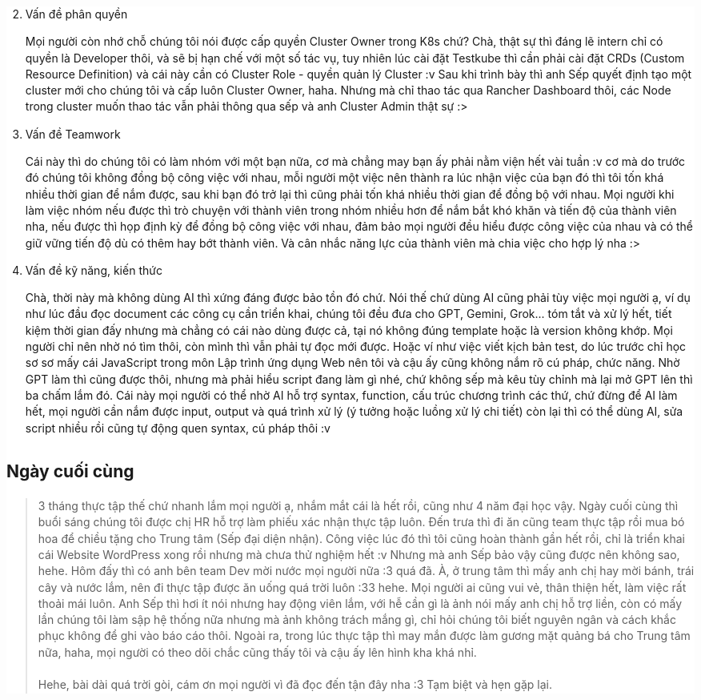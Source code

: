 2. Vấn đề phân quyền

   Mọi người còn nhớ chỗ chúng tôi nói được cấp quyền Cluster Owner trong K8s chứ? Chà, thật sự thì đáng lẽ intern chỉ có quyền là Developer thôi, và sẽ bị hạn chế với một số tác vụ, tuy nhiên lúc cài đặt Testkube thì cần phải cài đặt CRDs (Custom Resource Definition) và cái này cần có Cluster Role - quyền quản lý Cluster :v Sau khi trình bày thì anh Sếp quyết định tạo một cluster mới cho chúng tôi và cấp luôn Cluster Owner, haha. Nhưng mà chỉ thao tác qua Rancher Dashboard thôi, các Node trong cluster muốn thao tác vẫn phải thông qua sếp và anh Cluster Admin thật sự :>

3. Vấn đề Teamwork

   Cái này thì do chúng tôi có làm nhóm với một bạn nữa, cơ mà chẳng may bạn ấy phải nằm viện hết vài tuần :v cơ mà do trước đó chúng tôi không đồng bộ công việc với nhau, mỗi người một việc nên thành ra lúc nhận việc của bạn đó thì tôi tốn khá nhiều thời gian để nắm được, sau khi bạn đó trở lại thì cũng phải tốn khá nhiều thời gian để đồng bộ với nhau. Mọi người khi làm việc nhóm nếu được thì trò chuyện với thành viên trong nhóm nhiều hơn để nắm bắt khó khăn và tiến độ của thành viên nha, nếu được thì họp định kỳ để đồng bộ công việc với nhau, đảm bảo mọi người đều hiểu được công việc của nhau và có thể giữ vững tiến độ dù có thêm hay bớt thành viên. Và cân nhắc năng lực của thành viên mà chia việc cho hợp lý nha :>

4. Vấn đề kỹ năng, kiến thức

   Chà, thời này mà không dùng AI thì xứng đáng được bảo tồn đó chứ. Nói thế chứ dùng AI cũng phải tùy việc mọi người ạ, ví dụ như lúc đầu đọc document các công cụ cần triển khai, chúng tôi đều đưa cho GPT, Gemini, Grok... tóm tắt và xử lý hết, tiết kiệm thời gian đấy nhưng mà chẳng có cái nào dùng được cả, tại nó không đúng template hoặc là version không khớp. Mọi người chỉ nên nhờ nó tìm thôi, còn mình thì vẫn phải tự đọc mới được. Hoặc ví như việc viết kịch bản test, do lúc trước chỉ học sơ sơ mấy cái JavaScript trong môn Lập trình ứng dụng Web nên tôi và cậu ấy cũng không nắm rõ cú pháp, chức năng. Nhờ GPT làm thì cũng được thôi, nhưng mà phải hiểu script đang làm gì nhé, chứ không sếp mà kêu tùy chỉnh mà lại mở GPT lên thì ba chấm lắm đó. Cái này mọi người có thể nhờ AI hỗ trợ syntax, function, cấu trúc chương trình các thứ, chứ đừng để AI làm hết, mọi người cần nắm được input, output và quá trình xử lý (ý tưởng hoặc luồng xử lý chi tiết) còn lại thì có thể dùng AI, sửa script nhiều rồi cũng tự động quen syntax, cú pháp thôi :v

## Ngày cuối cùng

> 3 tháng thực tập thế chứ nhanh lắm mọi người ạ, nhắm mắt cái là hết rồi, cũng như 4 năm đại học vậy. Ngày cuối cùng thì buổi sáng chúng tôi được chị HR hỗ trợ làm phiếu xác nhận thực tập luôn. Đến trưa thì đi ăn cũng team thực tập rồi mua bó hoa để chiều tặng cho Trung tâm (Sếp đại diện nhận). Công việc lúc đó thì tôi cũng hoàn thành gần hết rồi, chỉ là triển khai cái Website WordPress xong rồi nhưng mà chưa thử nghiệm hết :v Nhưng mà anh Sếp bảo vậy cũng được nên không sao, hehe. Hôm đấy thì có anh bên team Dev mời nước mọi người nữa :3 quá đã. À, ở trung tâm thì mấy anh chị hay mời bánh, trái cây và nước lắm, nên đi thực tập được ăn uống quá trời luôn :33 hehe. Mọi người ai cũng vui vẻ, thân thiện hết, làm việc rất thoải mái luôn. Anh Sếp thì hơi ít nói nhưng hay động viên lắm, với hễ cần gì là ảnh nói mấy anh chị hỗ trợ liền, còn có mấy lần chúng tôi làm sập hệ thống nữa nhưng mà ảnh không trách mắng gì, chỉ hỏi chúng tôi biết nguyên ngân và cách khắc phục không để ghi vào báo cáo thôi. Ngoài ra, trong lúc thực tập thì may mắn được làm gương mặt quảng bá cho Trung tâm nữa, haha, mọi người có theo dõi chắc cũng thấy tôi và cậu ấy lên hình kha khá nhỉ.\
> \
> Hehe, bài dài quá trời gòi, cám ơn mọi người vì đã đọc đến tận đây nha :3 Tạm biệt và hẹn gặp lại.
